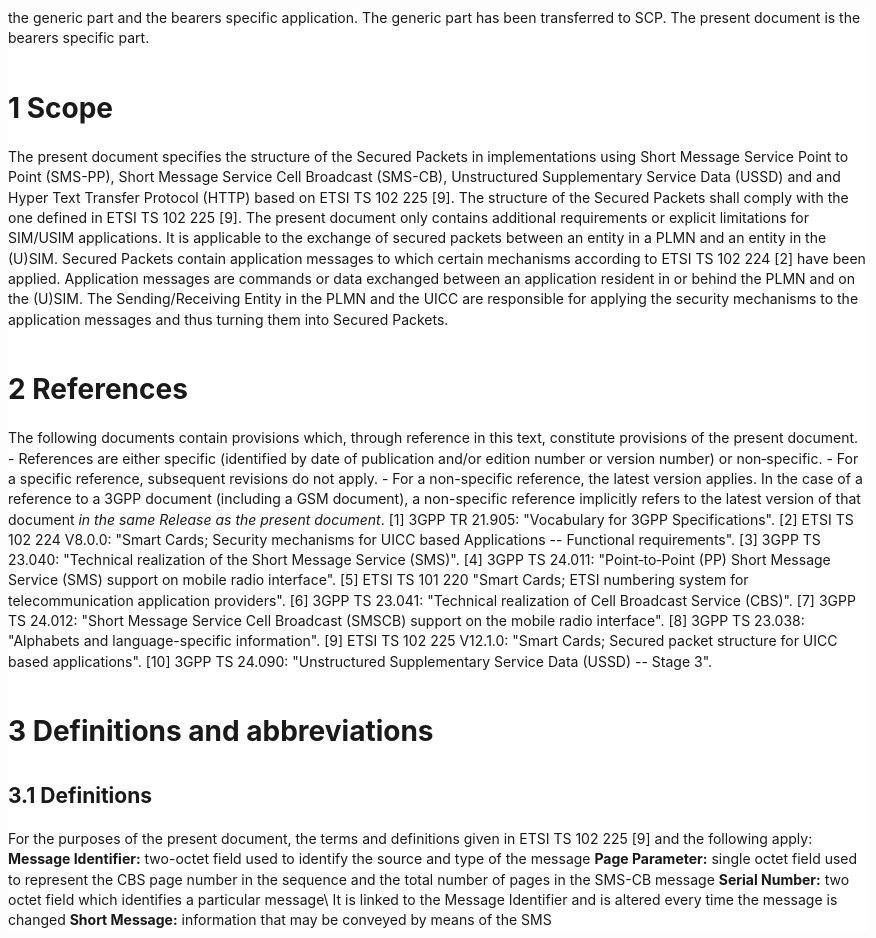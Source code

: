 the generic part and the bearers specific application. The generic part has
been transferred to SCP. The present document is the bearers specific part.
# 1 Scope
The present document specifies the structure of the Secured Packets in
implementations using Short Message Service Point to Point (SMS-PP), Short
Message Service Cell Broadcast (SMS-CB), Unstructured Supplementary Service
Data (USSD) and and Hyper Text Transfer Protocol (HTTP) based on ETSI TS 102
225 [9].
The structure of the Secured Packets shall comply with the one defined in ETSI
TS 102 225 [9]. The present document only contains additional requirements or
explicit limitations for SIM/USIM applications.
It is applicable to the exchange of secured packets between an entity in a
PLMN and an entity in the (U)SIM.
Secured Packets contain application messages to which certain mechanisms
according to ETSI TS 102 224 [2] have been applied. Application messages are
commands or data exchanged between an application resident in or behind the
PLMN and on the (U)SIM. The Sending/Receiving Entity in the PLMN and the UICC
are responsible for applying the security mechanisms to the application
messages and thus turning them into Secured Packets.
# 2 References
The following documents contain provisions which, through reference in this
text, constitute provisions of the present document.
\- References are either specific (identified by date of publication and/or
edition number or version number) or non‑specific.
\- For a specific reference, subsequent revisions do not apply.
\- For a non-specific reference, the latest version applies. In the case of a
reference to a 3GPP document (including a GSM document), a non-specific
reference implicitly refers to the latest version of that document _in the
same Release as the present document_.
[1] 3GPP TR 21.905: \"Vocabulary for 3GPP Specifications\".
[2] ETSI TS 102 224 V8.0.0: \"Smart Cards; Security mechanisms for UICC based
Applications -- Functional requirements\".
[3] 3GPP TS 23.040: \"Technical realization of the Short Message Service
(SMS)\".
[4] 3GPP TS 24.011: \"Point‑to‑Point (PP) Short Message Service (SMS) support
on mobile radio interface\".
[5] ETSI TS 101 220 \"Smart Cards; ETSI numbering system for telecommunication
application providers\".
[6] 3GPP TS 23.041: \"Technical realization of Cell Broadcast Service (CBS)\".
[7] 3GPP TS 24.012: \"Short Message Service Cell Broadcast (SMSCB) support on
the mobile radio interface\".
[8] 3GPP TS 23.038: \"Alphabets and language-specific information\".
[9] ETSI TS 102 225 V12.1.0: \"Smart Cards; Secured packet structure for UICC
based applications\".
[10] 3GPP TS 24.090: \"Unstructured Supplementary Service Data (USSD) \--
Stage 3\".
# 3 Definitions and abbreviations
## 3.1 Definitions
For the purposes of the present document, the terms and definitions given in
ETSI TS 102 225 [9] and the following apply:
**Message Identifier:** two-octet field used to identify the source and type
of the message
**Page Parameter:** single octet field used to represent the CBS page number
in the sequence and the total number of pages in the SMS-CB message
**Serial Number:** two octet field which identifies a particular message\ It
is linked to the Message Identifier and is altered every time the message is
changed
**Short Message:** information that may be conveyed by means of the SMS